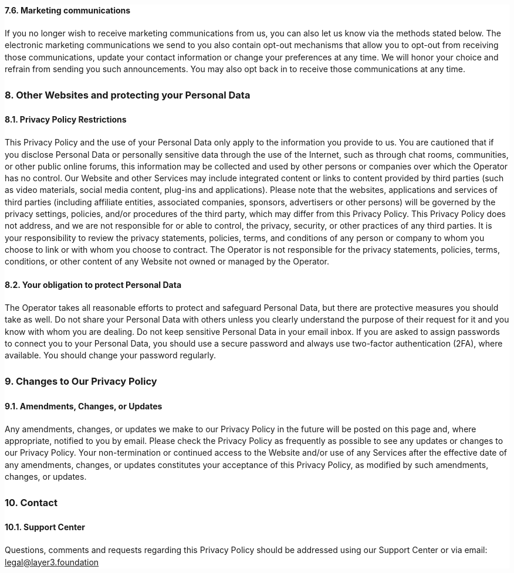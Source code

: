 #### **7.6. Marketing communications**

If you no longer wish to receive marketing communications from us, you can also let us know via the methods stated below. The electronic marketing communications we send to you also contain opt-out mechanisms that allow you to opt-out from receiving those communications, update your contact information or change your preferences at any time. We will honor your choice and refrain from sending you such announcements. You may also opt back in to receive those communications at any time.

### 8. Other Websites and protecting your Personal Data

#### **8.1. Privacy Policy Restrictions**

This Privacy Policy and the use of your Personal Data only apply to the information you provide to us. You are cautioned that if you disclose Personal Data or personally sensitive data through the use of the Internet, such as through chat rooms, communities, or other public online forums, this information may be collected and used by other persons or companies over which the Operator has no control. Our Website and other Services may include integrated content or links to content provided by third parties (such as video materials, social media content, plug-ins and applications). Please note that the websites, applications and services of third parties (including affiliate entities, associated companies, sponsors, advertisers or other persons) will be governed by the privacy settings, policies, and/or procedures of the third party, which may differ from this Privacy Policy. This Privacy Policy does not address, and we are not responsible for or able to control, the privacy, security, or other practices of any third parties. It is your responsibility to review the privacy statements, policies, terms, and conditions of any person or company to whom you choose to link or with whom you choose to contract. The Operator is not responsible for the privacy statements, policies, terms, conditions, or other content of any Website not owned or managed by the Operator.

#### **8.2. Your obligation to protect Personal Data**

The Operator takes all reasonable efforts to protect and safeguard Personal Data, but there are protective measures you should take as well. Do not share your Personal Data with others unless you clearly understand the purpose of their request for it and you know with whom you are dealing. Do not keep sensitive Personal Data in your email inbox. If you are asked to assign passwords to connect you to your Personal Data, you should use a secure password and always use two-factor authentication (2FA), where available. You should change your password regularly.

### 9. Changes to Our Privacy Policy

#### **9.1. Amendments, Changes, or Updates**

Any amendments, changes, or updates we make to our Privacy Policy in the future will be posted on this page and, where appropriate, notified to you by email. Please check the Privacy Policy as frequently as possible to see any updates or changes to our Privacy Policy. Your non-termination or continued access to the Website and/or use of any Services after the effective date of any amendments, changes, or updates constitutes your acceptance of this Privacy Policy, as modified by such amendments, changes, or updates.

### 10. Contact

#### **10.1. Support Center**

Questions, comments and requests regarding this Privacy Policy should be addressed using our Support Center or via email: legal@layer3.foundation
